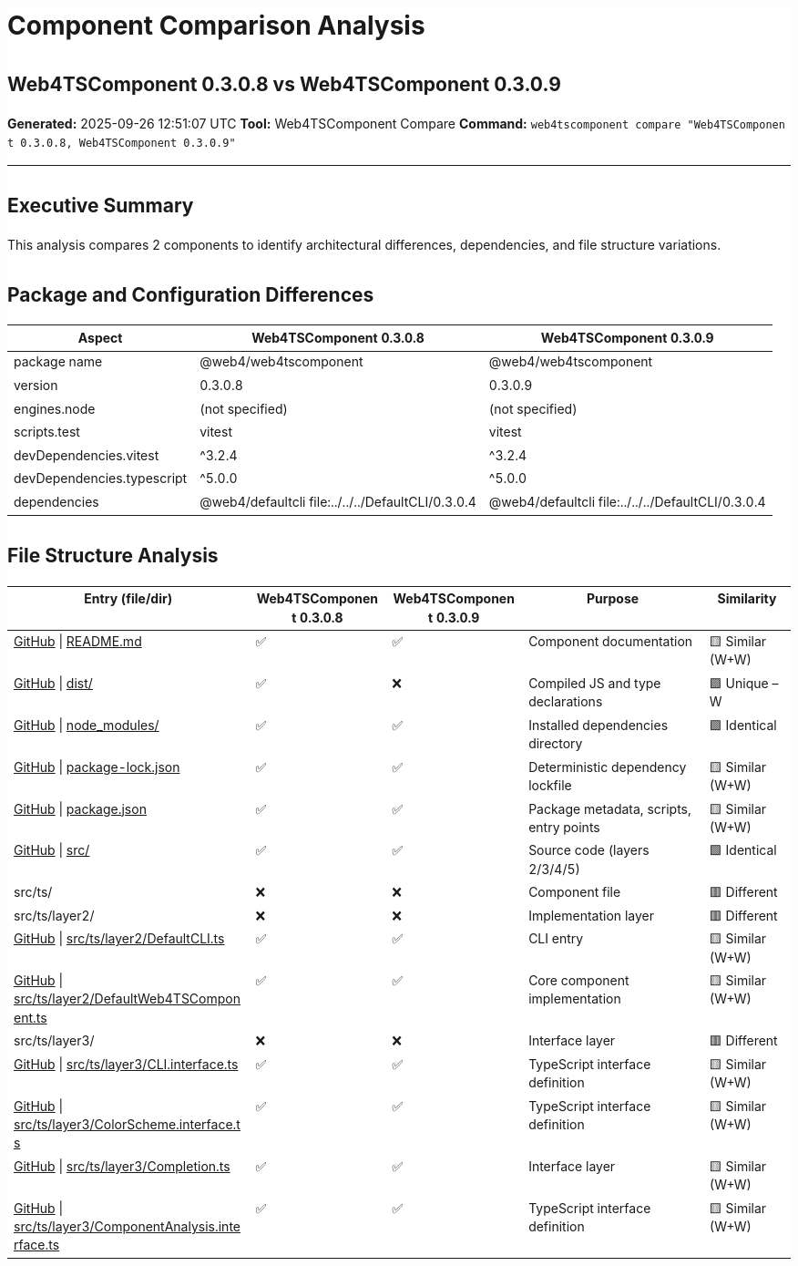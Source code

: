 # Component Comparison Analysis
## Web4TSComponent 0.3.0.8 vs Web4TSComponent 0.3.0.9

**Generated:** 2025-09-26 12:51:07 UTC
**Tool:** Web4TSComponent Compare
**Command:** `web4tscomponent compare "Web4TSComponent 0.3.0.8, Web4TSComponent 0.3.0.9"`

---

## Executive Summary

This analysis compares 2 components to identify architectural differences, dependencies, and file structure variations.

## Package and Configuration Differences

| Aspect | Web4TSComponent 0.3.0.8 | Web4TSComponent 0.3.0.9 |
|---|---|---|
| package name | @web4/web4tscomponent | @web4/web4tscomponent |
| version | 0.3.0.8 | 0.3.0.9 |
| engines.node | (not specified) | (not specified) |
| scripts.test | vitest | vitest |
| devDependencies.vitest | ^3.2.4 | ^3.2.4 |
| devDependencies.typescript | ^5.0.0 | ^5.0.0 |
| dependencies | @web4/defaultcli file:../../../DefaultCLI/0.3.0.4 | @web4/defaultcli file:../../../DefaultCLI/0.3.0.4 |

## File Structure Analysis

| Entry (file/dir) | Web4TSComponent 0.3.0.8 | Web4TSComponent 0.3.0.9 | Purpose | Similarity |
|---|---|---|---|---|
| [GitHub](https://github.com/Cerulean-Circle-GmbH/Web4Articles/tree/dev/0306/components/Web4TSComponent/0.3.0.8/README.md) \| [README.md](README.md) | ✅ | ✅ | Component documentation | 🟨 Similar (W+W) |
| [GitHub](https://github.com/Cerulean-Circle-GmbH/Web4Articles/tree/dev/0306/components/Web4TSComponent/0.3.0.8/dist/) \| [dist/](dist/) | ✅ | ❌ | Compiled JS and type declarations | 🟪 Unique – W |
| [GitHub](https://github.com/Cerulean-Circle-GmbH/Web4Articles/tree/dev/0306/components/Web4TSComponent/0.3.0.8/node_modules/) \| [node_modules/](node_modules/) | ✅ | ✅ | Installed dependencies directory | 🟩 Identical |
| [GitHub](https://github.com/Cerulean-Circle-GmbH/Web4Articles/tree/dev/0306/components/Web4TSComponent/0.3.0.8/package-lock.json) \| [package-lock.json](package-lock.json) | ✅ | ✅ | Deterministic dependency lockfile | 🟨 Similar (W+W) |
| [GitHub](https://github.com/Cerulean-Circle-GmbH/Web4Articles/tree/dev/0306/components/Web4TSComponent/0.3.0.8/package.json) \| [package.json](package.json) | ✅ | ✅ | Package metadata, scripts, entry points | 🟨 Similar (W+W) |
| [GitHub](https://github.com/Cerulean-Circle-GmbH/Web4Articles/tree/dev/0306/components/Web4TSComponent/0.3.0.8/src/) \| [src/](src/) | ✅ | ✅ | Source code (layers 2/3/4/5) | 🟩 Identical |
| src/ts/ | ❌ | ❌ | Component file | 🟥 Different |
| src/ts/layer2/ | ❌ | ❌ | Implementation layer | 🟥 Different |
| [GitHub](https://github.com/Cerulean-Circle-GmbH/Web4Articles/tree/dev/0306/components/Web4TSComponent/0.3.0.8/src/ts/layer2/DefaultCLI.ts) \| [src/ts/layer2/DefaultCLI.ts](src/ts/layer2/DefaultCLI.ts) | ✅ | ✅ | CLI entry | 🟨 Similar (W+W) |
| [GitHub](https://github.com/Cerulean-Circle-GmbH/Web4Articles/tree/dev/0306/components/Web4TSComponent/0.3.0.8/src/ts/layer2/DefaultWeb4TSComponent.ts) \| [src/ts/layer2/DefaultWeb4TSComponent.ts](src/ts/layer2/DefaultWeb4TSComponent.ts) | ✅ | ✅ | Core component implementation | 🟨 Similar (W+W) |
| src/ts/layer3/ | ❌ | ❌ | Interface layer | 🟥 Different |
| [GitHub](https://github.com/Cerulean-Circle-GmbH/Web4Articles/tree/dev/0306/components/Web4TSComponent/0.3.0.8/src/ts/layer3/CLI.interface.ts) \| [src/ts/layer3/CLI.interface.ts](src/ts/layer3/CLI.interface.ts) | ✅ | ✅ | TypeScript interface definition | 🟨 Similar (W+W) |
| [GitHub](https://github.com/Cerulean-Circle-GmbH/Web4Articles/tree/dev/0306/components/Web4TSComponent/0.3.0.8/src/ts/layer3/ColorScheme.interface.ts) \| [src/ts/layer3/ColorScheme.interface.ts](src/ts/layer3/ColorScheme.interface.ts) | ✅ | ✅ | TypeScript interface definition | 🟨 Similar (W+W) |
| [GitHub](https://github.com/Cerulean-Circle-GmbH/Web4Articles/tree/dev/0306/components/Web4TSComponent/0.3.0.8/src/ts/layer3/Completion.ts) \| [src/ts/layer3/Completion.ts](src/ts/layer3/Completion.ts) | ✅ | ✅ | Interface layer | 🟨 Similar (W+W) |
| [GitHub](https://github.com/Cerulean-Circle-GmbH/Web4Articles/tree/dev/0306/components/Web4TSComponent/0.3.0.8/src/ts/layer3/ComponentAnalysis.interface.ts) \| [src/ts/layer3/ComponentAnalysis.interface.ts](src/ts/layer3/ComponentAnalysis.interface.ts) | ✅ | ✅ | TypeScript interface definition | 🟨 Similar (W+W) |